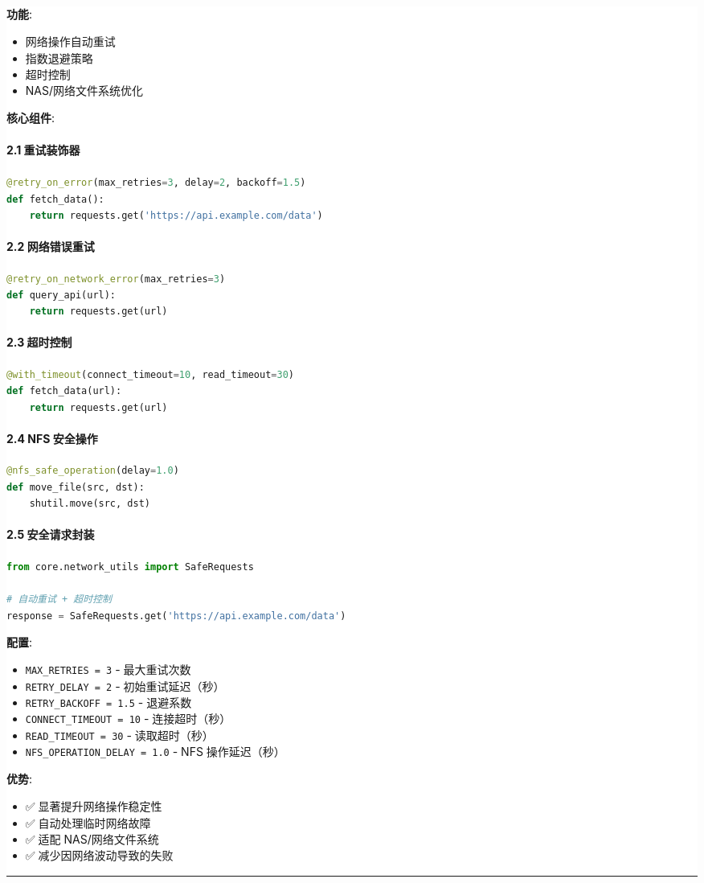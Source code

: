 **功能**:
- 网络操作自动重试
- 指数退避策略
- 超时控制
- NAS/网络文件系统优化

**核心组件**:

#### 2.1 重试装饰器
```python
@retry_on_error(max_retries=3, delay=2, backoff=1.5)
def fetch_data():
    return requests.get('https://api.example.com/data')
```

#### 2.2 网络错误重试
```python
@retry_on_network_error(max_retries=3)
def query_api(url):
    return requests.get(url)
```

#### 2.3 超时控制
```python
@with_timeout(connect_timeout=10, read_timeout=30)
def fetch_data(url):
    return requests.get(url)
```

#### 2.4 NFS 安全操作
```python
@nfs_safe_operation(delay=1.0)
def move_file(src, dst):
    shutil.move(src, dst)
```

#### 2.5 安全请求封装
```python
from core.network_utils import SafeRequests

# 自动重试 + 超时控制
response = SafeRequests.get('https://api.example.com/data')
```

**配置**:
- `MAX_RETRIES = 3` - 最大重试次数
- `RETRY_DELAY = 2` - 初始重试延迟（秒）
- `RETRY_BACKOFF = 1.5` - 退避系数
- `CONNECT_TIMEOUT = 10` - 连接超时（秒）
- `READ_TIMEOUT = 30` - 读取超时（秒）
- `NFS_OPERATION_DELAY = 1.0` - NFS 操作延迟（秒）

**优势**:
- ✅ 显著提升网络操作稳定性
- ✅ 自动处理临时网络故障
- ✅ 适配 NAS/网络文件系统
- ✅ 减少因网络波动导致的失败

---